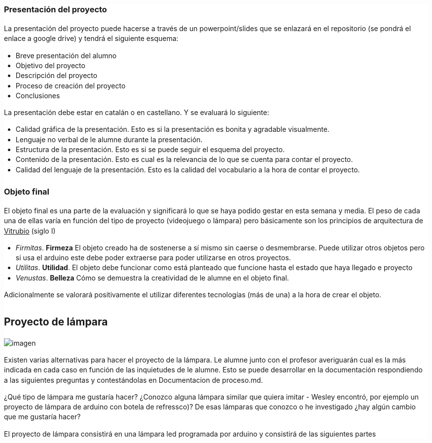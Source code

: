 ### Presentación del proyecto 

La presentación del proyecto puede hacerse a través de un powerpoint/slides que se enlazará en el repositorio (se pondrá el enlace a google drive) y tendrá el siguiente esquema:

* Breve presentación del alumno
* Objetivo del proyecto
* Descripción del proyecto 
* Proceso de creación del proyecto
* Conclusiones

La presentación debe estar en catalán o en castellano. Y se evaluará lo siguiente:

* Calidad gráfica de la presentación. Esto es si la presentación es bonita y agradable visualmente. 
* Lenguaje no verbal de le alumne durante la presentación.
* Estructura de la presentación. Esto es si se puede seguir el esquema del proyecto. 
* Contenido de la presentación. Esto es cual es la relevancia de lo que se cuenta para contar el proyecto.
* Calidad del lenguaje de la presentación. Esto es la calidad del vocabulario a la hora de contar el proyecto. 

### Objeto final

El objeto final es una parte de la evaluación y significará lo que se haya podido gestar en esta semana y media. El peso de cada una de ellas varía en función del tipo de proyecto (videojuego o lámpara) pero básicamente son los principios de arquitectura de [Vitrubio](https://www.plataformaarquitectura.cl/cl/02-207156/opinion-venustas-firmitas-utilitas) (siglo I)

* _Firmitas_. **Firmeza** El objeto creado ha de sostenerse a sí mismo sin caerse o desmembrarse. Puede utilizar otros objetos pero si usa el arduino este debe poder extraerse para poder utilizarse en otros proyectos. 
* _Utilitas_. **Utilidad**. El objeto debe funcionar como está planteado que funcione hasta el estado que haya llegado e proyecto
* _Venustas_. **Belleza** Cómo se demuestra la creatividad de le alumne en el objeto final. 

Adicionalmente se valorará positivamente el utilizar diferentes tecnologías (más de una) a la hora de crear el objeto. 


## Proyecto de lámpara

![imagen](https://user-images.githubusercontent.com/60569015/115997157-7049aa80-a5e2-11eb-9d0b-c15e3191af48.png)


Existen varias alternativas para hacer el proyecto de la lámpara. Le alumne junto con el profesor averiguarán cual es la más indicada en cada caso en función de las inquietudes de le alumne. Esto se puede desarrollar en la documentación respondiendo a las siguientes preguntas y contestándolas en Documentacion de proceso.md. 

¿Qué tipo de lámpara me gustaría hacer? ¿Conozco alguna lámpara similar que quiera imitar - Wesley encontró, por ejemplo un proyecto de lámpara de arduino con botela de refressco)? De esas lámparas que conozco o he investigado ¿hay algún cambio que me gustaría hacer?

El proyecto de lámpara consistirá en una lámpara led programada por arduino y consistirá de las siguientes partes
